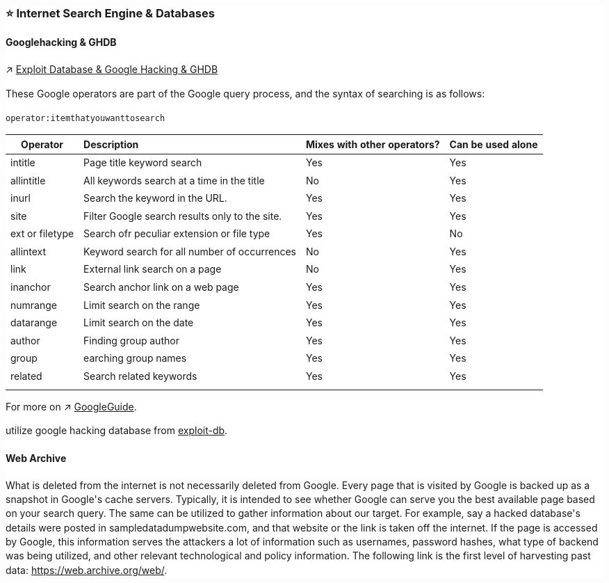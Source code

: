 
### ⭐️ Internet Search Engine & Databases
#### Googlehacking & GHDB
↗ [Exploit Database & Google Hacking & GHDB](../../🍦%20Software%20Security/🏹%20Vulnerability/📌%20Vulnerability%20Database/Exploit%20Database%20&%20Google%20Hacking%20&%20GHDB.md)

These Google operators are part of the Google query process, and the syntax of searching is as follows:
```shell
operator:itemthatyouwanttosearch
```

| Operator        | Description                                    | Mixes with other operators? | Can be used alone |
| --------------- | :--------------------------------------------- | :-------------------------- | ----------------- |
| intitle         | Page title keyword search                      | Yes                         | Yes               |
| allintitle      | All keywords search at a time in the title     | No                          | Yes               |
| inurl           | Search the keyword in the URL.                 | Yes                         | Yes               |
| site            | Filter Google search results only to the site. | Yes                         | Yes               |
| ext or filetype | Search ofr peculiar extension or file type     | Yes                         | No                |
| allintext       | Keyword search for all number of occurrences   | No                          | Yes               |
| link            | External link search on a page                 | No                          | Yes               |
| inanchor        | Search anchor link on a web page               | Yes                         | Yes               |
| numrange        | Limit search on the range                      | Yes                         | Yes               |
| datarange       | Limit search on the date                       | Yes                         | Yes               |
| author          | Finding group author                           | Yes                         | Yes               |
| group           | earching group names                           | Yes                         | Yes               |
| related         | Search related keywords                        | Yes                         | Yes               |
|                 |                                                |                             |                   |

For more on ↗️ [GoogleGuide](https://www.googleguide.com/advanced_operators_reference.html).

utilize google hacking database from [exploit-db](https://www.exploit-db.com).


#### Web Archive
What is deleted from the internet is not necessarily deleted from Google. Every page that is visited by Google is backed up as a snapshot in Google's cache servers. Typically, it is intended to see whether Google can serve you the best available page based on your search query. The same can be utilized to gather information about our target. For example, say a hacked database's details were posted in sampledatadumpwebsite.com, and that website or the link is taken off the internet. If the page is accessed by Google, this information serves the attackers a lot of information such as usernames, password hashes, what type of backend was being utilized, and other relevant technological and policy information. The following link is the first level of harvesting past data: https://web.archive.org/web/.
